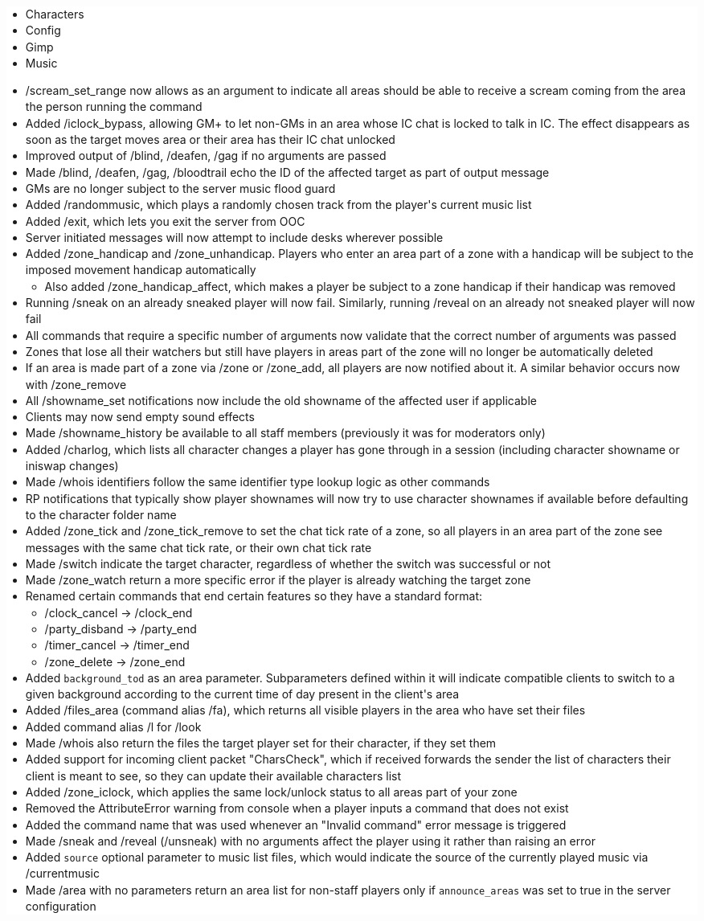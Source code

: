   - Characters
  - Config
  - Gimp
  - Music
* /scream_set_range now allows <ALL> as an argument to indicate all areas should be able to receive a scream coming from the area the person running the command
* Added /iclock_bypass, allowing GM+ to let non-GMs in an area whose IC chat is locked to talk in IC. The effect disappears as soon as the target moves area or their area has their IC chat unlocked
* Improved output of /blind, /deafen, /gag if no arguments are passed
* Made /blind, /deafen, /gag, /bloodtrail echo the ID of the affected target as part of output message
* GMs are no longer subject to the server music flood guard
* Added /randommusic, which plays a randomly chosen track from the player's current music list
* Added /exit, which lets you exit the server from OOC
* Server initiated messages will now attempt to include desks wherever possible
* Added /zone_handicap and /zone_unhandicap. Players who enter an area part of a zone with a handicap will be subject to the imposed movement handicap automatically
    - Also added /zone_handicap_affect, which makes a player be subject to a zone handicap if their handicap was removed
* Running /sneak on an already sneaked player will now fail. Similarly, running /reveal on an already not sneaked player will now fail
* All commands that require a specific number of arguments now validate that the correct number of arguments was passed
* Zones that lose all their watchers but still have players in areas part of the zone will no longer be automatically deleted
* If an area is made part of a zone via /zone or /zone_add, all players are now notified about it. A similar behavior occurs now with /zone_remove
* All /showname_set notifications now include the old showname of the affected user if applicable
* Clients may now send empty sound effects
* Made /showname_history be available to all staff members (previously it was for moderators only)
* Added /charlog, which lists all character changes a player has gone through in a session (including character showname or iniswap changes)
* Made /whois identifiers follow the same identifier type lookup logic as other commands
* RP notifications that typically show player shownames will now try to use character shownames if available before defaulting to the character folder name
* Added /zone_tick and /zone_tick_remove to set the chat tick rate of a zone, so all players in an area part of the zone see messages with the same chat tick rate, or their own chat tick rate
* Made /switch indicate the target character, regardless of whether the switch was successful or not
* Made /zone_watch return a more specific error if the player is already watching the target zone
* Renamed certain commands that end certain features so they have a standard format:
  - /clock_cancel -> /clock_end
  - /party_disband -> /party_end
  - /timer_cancel -> /timer_end
  - /zone_delete -> /zone_end
* Added `background_tod` as an area parameter. Subparameters defined within it will indicate compatible clients to switch to a given background according to the current time of day present in the client's area
* Added /files_area (command alias /fa), which returns all visible players in the area who have set their files
* Added command alias /l for /look
* Made /whois also return the files the target player set for their character, if they set them
* Added support for incoming client packet "CharsCheck", which if received forwards the sender the list of characters their client is meant to see, so they can update their available characters list
* Added /zone_iclock, which applies the same lock/unlock status to all areas part of your zone
* Removed the AttributeError warning from console when a player inputs a command that does not exist
* Added the command name that was used whenever an "Invalid command" error message is triggered
* Made /sneak and /reveal (/unsneak) with no arguments affect the player using it rather than raising an error
* Added `source` optional parameter to music list files, which would indicate the source of the currently played music via /currentmusic
* Made /area with no parameters return an area list for non-staff players only if `announce_areas` was set to true in the server configuration